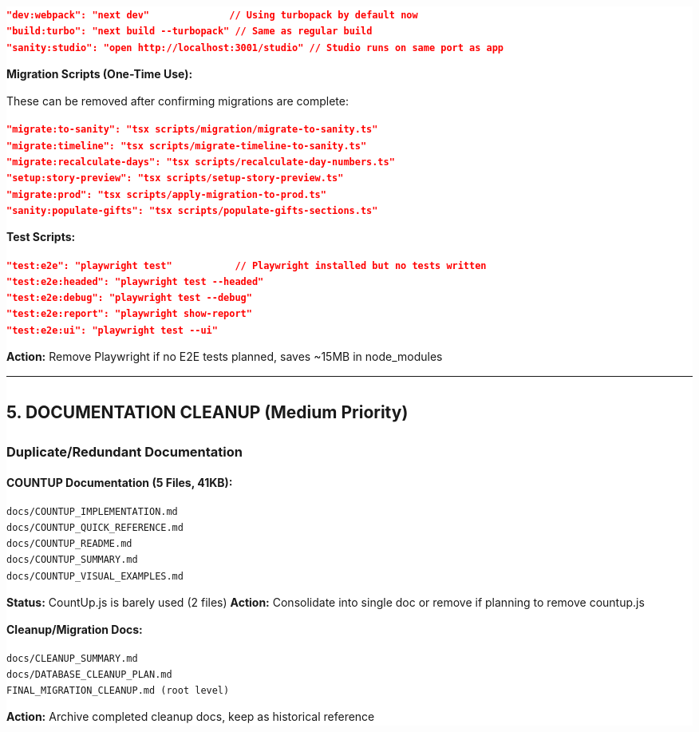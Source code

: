 ```json
"dev:webpack": "next dev"              // Using turbopack by default now
"build:turbo": "next build --turbopack" // Same as regular build
"sanity:studio": "open http://localhost:3001/studio" // Studio runs on same port as app
```

**Migration Scripts (One-Time Use):**

These can be removed after confirming migrations are complete:

```json
"migrate:to-sanity": "tsx scripts/migration/migrate-to-sanity.ts"
"migrate:timeline": "tsx scripts/migrate-timeline-to-sanity.ts"
"migrate:recalculate-days": "tsx scripts/recalculate-day-numbers.ts"
"setup:story-preview": "tsx scripts/setup-story-preview.ts"
"migrate:prod": "tsx scripts/apply-migration-to-prod.ts"
"sanity:populate-gifts": "tsx scripts/populate-gifts-sections.ts"
```

**Test Scripts:**
```json
"test:e2e": "playwright test"           // Playwright installed but no tests written
"test:e2e:headed": "playwright test --headed"
"test:e2e:debug": "playwright test --debug"
"test:e2e:report": "playwright show-report"
"test:e2e:ui": "playwright test --ui"
```

**Action:** Remove Playwright if no E2E tests planned, saves ~15MB in node_modules

---

## 5. DOCUMENTATION CLEANUP (Medium Priority)

### Duplicate/Redundant Documentation

**COUNTUP Documentation (5 Files, 41KB):**
```
docs/COUNTUP_IMPLEMENTATION.md
docs/COUNTUP_QUICK_REFERENCE.md
docs/COUNTUP_README.md
docs/COUNTUP_SUMMARY.md
docs/COUNTUP_VISUAL_EXAMPLES.md
```

**Status:** CountUp.js is barely used (2 files)
**Action:** Consolidate into single doc or remove if planning to remove countup.js

**Cleanup/Migration Docs:**
```
docs/CLEANUP_SUMMARY.md
docs/DATABASE_CLEANUP_PLAN.md
FINAL_MIGRATION_CLEANUP.md (root level)
```

**Action:** Archive completed cleanup docs, keep as historical reference
